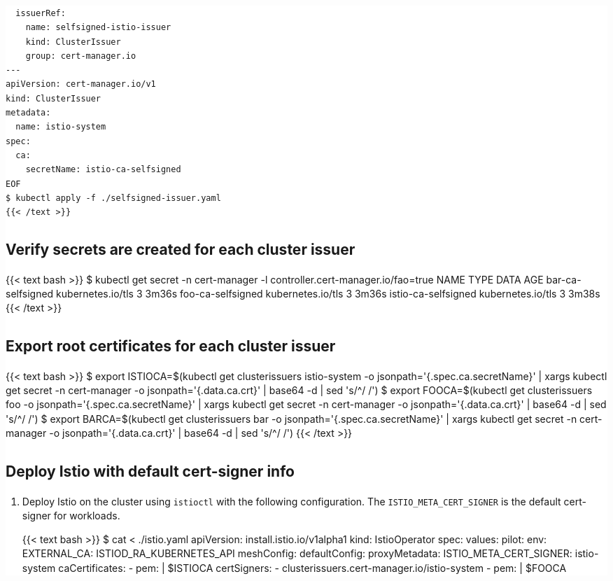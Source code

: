       issuerRef:
        name: selfsigned-istio-issuer
        kind: ClusterIssuer
        group: cert-manager.io
    ---
    apiVersion: cert-manager.io/v1
    kind: ClusterIssuer
    metadata:
      name: istio-system
    spec:
      ca:
        secretName: istio-ca-selfsigned
    EOF
    $ kubectl apply -f ./selfsigned-issuer.yaml
    {{< /text >}}

## Verify secrets are created for each cluster issuer

{{< text bash >}}
$ kubectl get secret -n cert-manager -l controller.cert-manager.io/fao=true
NAME                  TYPE                DATA   AGE
bar-ca-selfsigned     kubernetes.io/tls   3      3m36s
foo-ca-selfsigned     kubernetes.io/tls   3      3m36s
istio-ca-selfsigned   kubernetes.io/tls   3      3m38s
{{< /text >}}

## Export root certificates for each cluster issuer

{{< text bash >}}
$ export ISTIOCA=$(kubectl get clusterissuers istio-system -o jsonpath='{.spec.ca.secretName}' | xargs kubectl get secret -n cert-manager -o jsonpath='{.data.ca\.crt}' | base64 -d | sed 's/^/        /')
$ export FOOCA=$(kubectl get clusterissuers foo -o jsonpath='{.spec.ca.secretName}' | xargs kubectl get secret -n cert-manager -o jsonpath='{.data.ca\.crt}' | base64 -d | sed 's/^/        /')
$ export BARCA=$(kubectl get clusterissuers bar -o jsonpath='{.spec.ca.secretName}' | xargs kubectl get secret -n cert-manager -o jsonpath='{.data.ca\.crt}' | base64 -d | sed 's/^/        /')
{{< /text >}}

## Deploy Istio with default cert-signer info

1. Deploy Istio on the cluster using `istioctl` with the following configuration. The `ISTIO_META_CERT_SIGNER` is the default cert-signer for workloads.

    {{< text bash >}}
    $ cat <<EOF > ./istio.yaml
    apiVersion: install.istio.io/v1alpha1
    kind: IstioOperator
    spec:
      values:
        pilot:
          env:
            EXTERNAL_CA: ISTIOD_RA_KUBERNETES_API
      meshConfig:
        defaultConfig:
          proxyMetadata:
            ISTIO_META_CERT_SIGNER: istio-system
        caCertificates:
        - pem: |
    $ISTIOCA
          certSigners:
          - clusterissuers.cert-manager.io/istio-system
        - pem: |
    $FOOCA